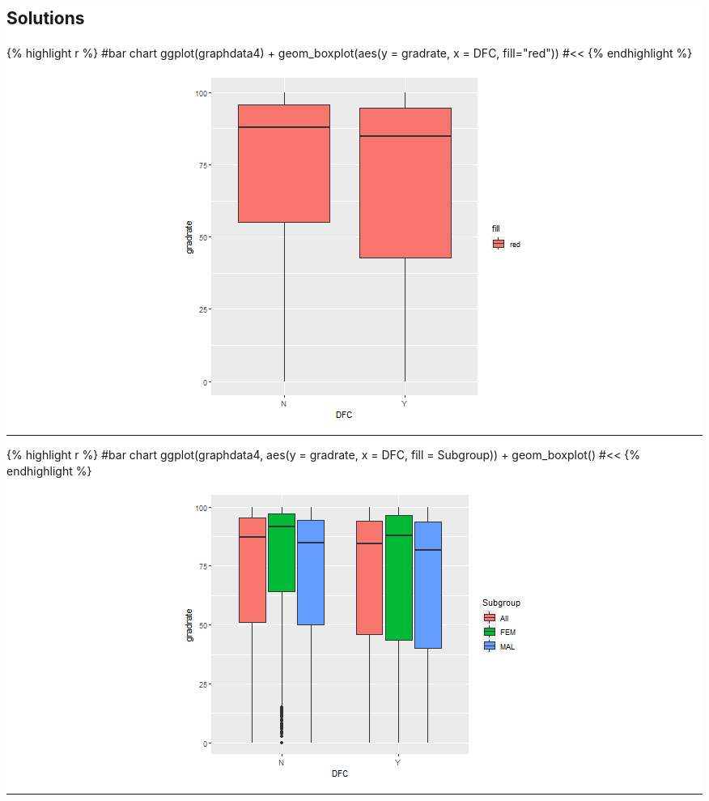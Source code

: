 ## Solutions


{% highlight r %}
#bar chart
ggplot(graphdata4) + 
  geom_boxplot(aes(y = gradrate, x = DFC,
                   fill="red")) #<<
{% endhighlight %}

<img src="/figure/./assets/Presentations/slides/Intro_analysis/unnamed-chunk-26-1.png" title="plot of chunk unnamed-chunk-26" alt="plot of chunk unnamed-chunk-26" style="display: block; margin: auto;" />

---


{% highlight r %}
#bar chart
ggplot(graphdata4, 
       aes(y = gradrate, x = DFC, fill = Subgroup)) +
       geom_boxplot() #<<
{% endhighlight %}

<img src="/figure/./assets/Presentations/slides/Intro_analysis/unnamed-chunk-27-1.png" title="plot of chunk unnamed-chunk-27" alt="plot of chunk unnamed-chunk-27" style="display: block; margin: auto;" />

---